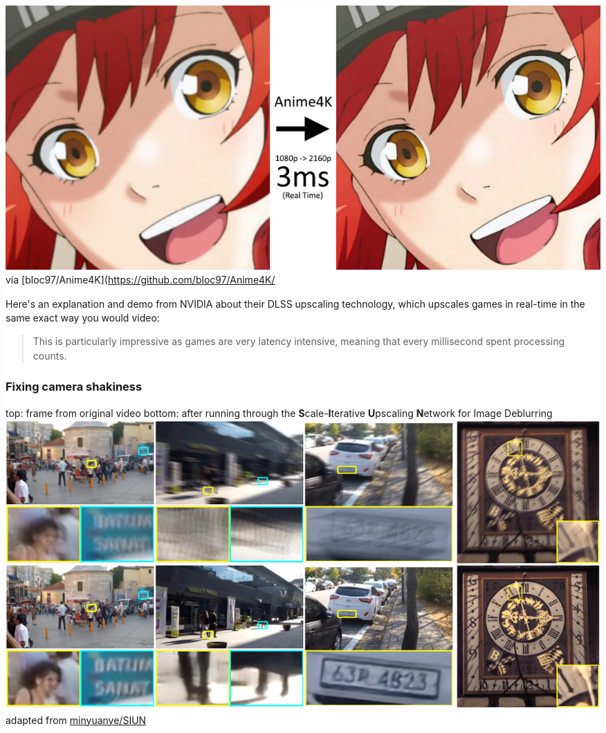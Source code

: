 ![via [bloc97/Anime4K](https://github.com/bloc97/Anime4K/)](anime4k.png)
via [bloc97/Anime4K](https://github.com/bloc97/Anime4K/

Here's an explanation and demo from NVIDIA about their DLSS upscaling technology, which upscales games in real-time in the same exact way you would video:

> <iframe width="560" height="315" src="https://www.youtube.com/embed/BeScfkCm3b4?start=73" frameborder="0" allow="accelerometer; autoplay; encrypted-media; gyroscope; picture-in-picture" allowfullscreen></iframe>
> This is particularly impressive as games are very latency intensive, meaning that every millisecond spent processing counts.

### Fixing camera shakiness
top: frame from original video
bottom: after running through the **S**cale-**I**terative **U**pscaling **N**etwork for Image Deblurring
![](deblur.png)
adapted from [minyuanye/SIUN](https://github.com/minyuanye/SIUN)
